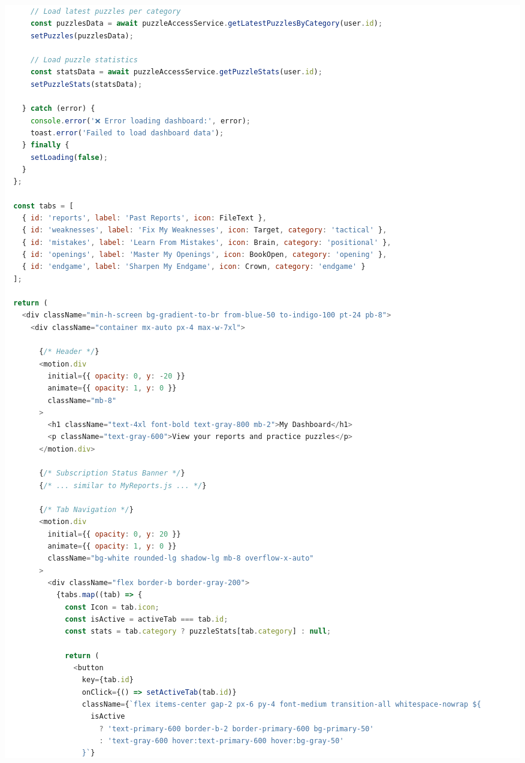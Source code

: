 ```javascript
      // Load latest puzzles per category
      const puzzlesData = await puzzleAccessService.getLatestPuzzlesByCategory(user.id);
      setPuzzles(puzzlesData);
      
      // Load puzzle statistics
      const statsData = await puzzleAccessService.getPuzzleStats(user.id);
      setPuzzleStats(statsData);
      
    } catch (error) {
      console.error('❌ Error loading dashboard:', error);
      toast.error('Failed to load dashboard data');
    } finally {
      setLoading(false);
    }
  };

  const tabs = [
    { id: 'reports', label: 'Past Reports', icon: FileText },
    { id: 'weaknesses', label: 'Fix My Weaknesses', icon: Target, category: 'tactical' },
    { id: 'mistakes', label: 'Learn From Mistakes', icon: Brain, category: 'positional' },
    { id: 'openings', label: 'Master My Openings', icon: BookOpen, category: 'opening' },
    { id: 'endgame', label: 'Sharpen My Endgame', icon: Crown, category: 'endgame' }
  ];

  return (
    <div className="min-h-screen bg-gradient-to-br from-blue-50 to-indigo-100 pt-24 pb-8">
      <div className="container mx-auto px-4 max-w-7xl">
        
        {/* Header */}
        <motion.div
          initial={{ opacity: 0, y: -20 }}
          animate={{ opacity: 1, y: 0 }}
          className="mb-8"
        >
          <h1 className="text-4xl font-bold text-gray-800 mb-2">My Dashboard</h1>
          <p className="text-gray-600">View your reports and practice puzzles</p>
        </motion.div>

        {/* Subscription Status Banner */}
        {/* ... similar to MyReports.js ... */}

        {/* Tab Navigation */}
        <motion.div
          initial={{ opacity: 0, y: 20 }}
          animate={{ opacity: 1, y: 0 }}
          className="bg-white rounded-lg shadow-lg mb-8 overflow-x-auto"
        >
          <div className="flex border-b border-gray-200">
            {tabs.map((tab) => {
              const Icon = tab.icon;
              const isActive = activeTab === tab.id;
              const stats = tab.category ? puzzleStats[tab.category] : null;
              
              return (
                <button
                  key={tab.id}
                  onClick={() => setActiveTab(tab.id)}
                  className={`flex items-center gap-2 px-6 py-4 font-medium transition-all whitespace-nowrap ${
                    isActive
                      ? 'text-primary-600 border-b-2 border-primary-600 bg-primary-50'
                      : 'text-gray-600 hover:text-primary-600 hover:bg-gray-50'
                  }`}
```